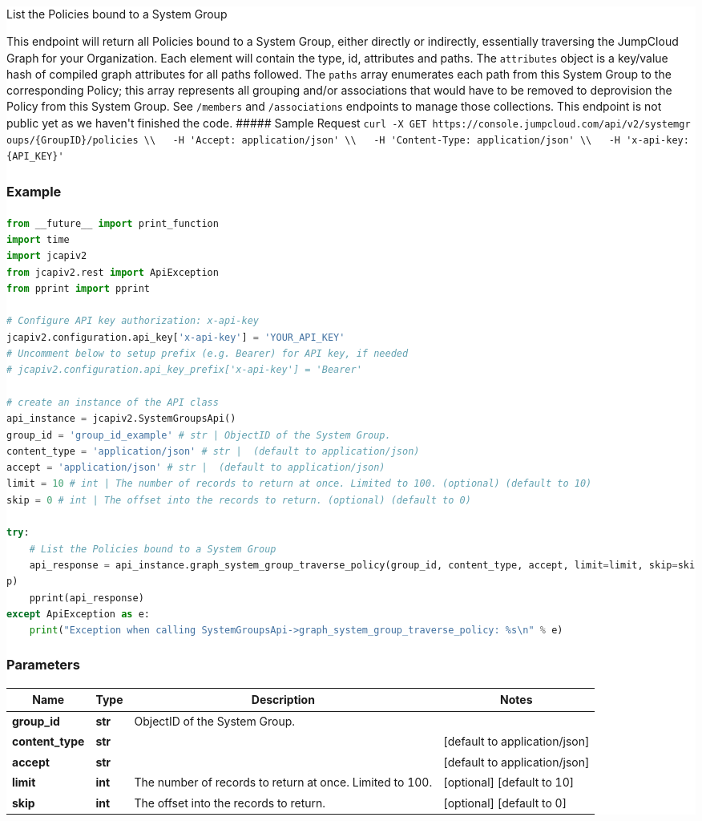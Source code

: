 List the Policies bound to a System Group

This endpoint will return all Policies bound to a System Group, either directly or indirectly, essentially traversing the JumpCloud Graph for your Organization.  Each element will contain the type, id, attributes and paths.  The `attributes` object is a key/value hash of compiled graph attributes for all paths followed.  The `paths` array enumerates each path from this System Group to the corresponding Policy; this array represents all grouping and/or associations that would have to be removed to deprovision the Policy from this System Group.  See `/members` and `/associations` endpoints to manage those collections.  This endpoint is not public yet as we haven't finished the code.  ##### Sample Request ``` curl -X GET https://console.jumpcloud.com/api/v2/systemgroups/{GroupID}/policies \\   -H 'Accept: application/json' \\   -H 'Content-Type: application/json' \\   -H 'x-api-key: {API_KEY}' ```

### Example 
```python
from __future__ import print_function
import time
import jcapiv2
from jcapiv2.rest import ApiException
from pprint import pprint

# Configure API key authorization: x-api-key
jcapiv2.configuration.api_key['x-api-key'] = 'YOUR_API_KEY'
# Uncomment below to setup prefix (e.g. Bearer) for API key, if needed
# jcapiv2.configuration.api_key_prefix['x-api-key'] = 'Bearer'

# create an instance of the API class
api_instance = jcapiv2.SystemGroupsApi()
group_id = 'group_id_example' # str | ObjectID of the System Group.
content_type = 'application/json' # str |  (default to application/json)
accept = 'application/json' # str |  (default to application/json)
limit = 10 # int | The number of records to return at once. Limited to 100. (optional) (default to 10)
skip = 0 # int | The offset into the records to return. (optional) (default to 0)

try: 
    # List the Policies bound to a System Group
    api_response = api_instance.graph_system_group_traverse_policy(group_id, content_type, accept, limit=limit, skip=skip)
    pprint(api_response)
except ApiException as e:
    print("Exception when calling SystemGroupsApi->graph_system_group_traverse_policy: %s\n" % e)
```

### Parameters

Name | Type | Description  | Notes
------------- | ------------- | ------------- | -------------
 **group_id** | **str**| ObjectID of the System Group. | 
 **content_type** | **str**|  | [default to application/json]
 **accept** | **str**|  | [default to application/json]
 **limit** | **int**| The number of records to return at once. Limited to 100. | [optional] [default to 10]
 **skip** | **int**| The offset into the records to return. | [optional] [default to 0]
